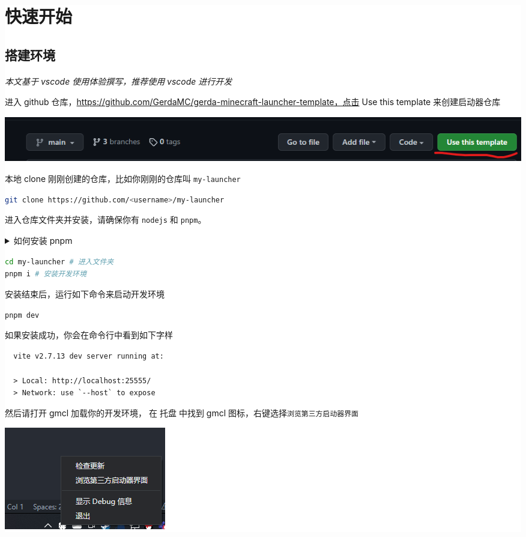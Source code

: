 # 快速开始

## 搭建环境

*本文基于 vscode 使用体验撰写，推荐使用 vscode 进行开发*

进入 github 仓库，https://github.com/GerdaMC/gerda-minecraft-launcher-template，点击 Use this template 来创建启动器仓库

![](2022-04-11-16-12-09.png)

本地 clone 刚刚创建的仓库，比如你刚刚的仓库叫 `my-launcher`

```bash
git clone https://github.com/<username>/my-launcher
```

进入仓库文件夹并安装，请确保你有 `nodejs` 和 `pnpm`。

<details><summary>如何安装 pnpm</summary></details>

```bash
cd my-launcher # 进入文件夹
pnpm i # 安装开发环境
```

安装结束后，运行如下命令来启动开发环境

```bash
pnpm dev
```

如果安装成功，你会在命令行中看到如下字样

```
  vite v2.7.13 dev server running at:

  > Local: http://localhost:25555/
  > Network: use `--host` to expose
```

然后请打开 gmcl 加载你的开发环境，
在 托盘 中找到 gmcl 图标，右键选择`浏览第三方启动器界面`

![](2022-04-11-16-21-20.png)
